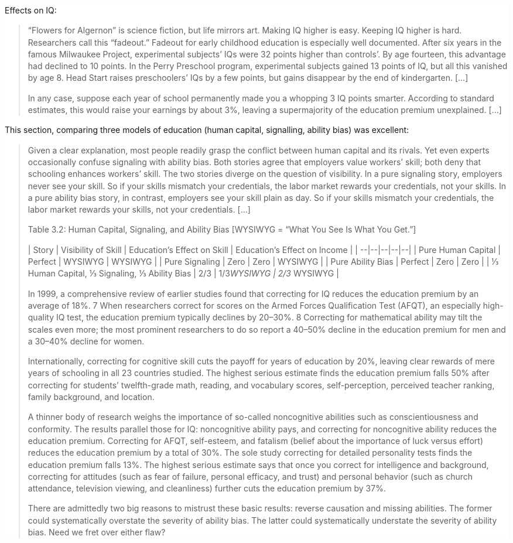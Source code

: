 Effects on IQ:
> “Flowers for Algernon” is science fiction, but life mirrors art. Making IQ higher is easy. Keeping IQ higher is hard. Researchers call this “fadeout.” Fadeout for early childhood education is especially well documented. After six years in the famous Milwaukee Project, experimental subjects’ IQs were 32 points higher than controls’. By age fourteen, this advantage had declined to 10 points. In the Perry Preschool program, experimental subjects gained 13 points of IQ, but all this vanished by age 8. Head Start raises preschoolers’ IQs by a few points, but gains disappear by the end of kindergarten. [...]
>
> In any case, suppose each year of school permanently made you a whopping 3 IQ points smarter. According to standard estimates, this would raise your earnings by about 3%, leaving a supermajority of the education premium unexplained. [...]

This section, comparing three models of education (human capital, signalling, ability bias)  was excellent:
> Given a clear explanation, most people readily grasp the conflict between human capital and its rivals. Yet even experts occasionally confuse signaling with ability bias. Both stories agree that employers value workers’ skill; both deny that schooling enhances workers’ skill. The two stories diverge on the question of visibility. In a pure signaling story, employers never see your skill. So if your skills mismatch your credentials, the labor market rewards your credentials, not your skills. In a pure ability bias story, in contrast, employers see your skill plain as day. So if your skills mismatch your credentials, the labor market rewards your skills, not your credentials. [...]
>
> Table 3.2: Human Capital, Signaling, and Ability Bias [WYSIWYG = “What You See Is What You Get.”]
>
 > | Story | Visibility of Skill | Education’s Effect on Skill | Education’s Effect on Income  |
> | --|--|--|--|--|
 > | Pure Human Capital | Perfect | WYSIWYG | WYSIWYG |
 > | Pure Signaling | Zero | Zero | WYSIWYG |
 > | Pure Ability Bias | Perfect | Zero | Zero |
 > | ⅓ Human Capital, ⅓ Signaling, ⅓ Ability Bias | 2/3 | 1/3*WYSIWYG | 2/3* WYSIWYG |
>
>
>
> In 1999, a comprehensive review of earlier studies found that correcting for IQ reduces the education premium by an average of 18%. 7 When researchers correct for scores on the Armed Forces Qualification Test (AFQT), an especially high-quality IQ test, the education premium typically declines by 20–30%. 8 Correcting for mathematical ability may tilt the scales even more; the most prominent researchers to do so report a 40–50% decline in the education premium for men and a 30–40% decline for women.
>
>  Internationally, correcting for cognitive skill cuts the payoff for years of education by 20%, leaving clear rewards of mere years of schooling in all 23 countries studied. The highest serious estimate finds the education premium falls 50% after correcting for students’ twelfth-grade math, reading, and vocabulary scores, self-perception, perceived teacher ranking, family background, and location. 
>
>  A thinner body of research weighs the importance of so-called noncognitive abilities such as conscientiousness and conformity. The results parallel those for IQ: noncognitive ability pays, and correcting for noncognitive ability reduces the education premium. Correcting for AFQT, self-esteem, and fatalism (belief about the importance of luck versus effort) reduces the education premium by a total of 30%. The sole study correcting for detailed personality tests finds the education premium falls 13%. The highest serious estimate says that once you correct for intelligence and background, correcting for attitudes (such as fear of failure, personal efficacy, and trust) and personal behavior (such as church attendance, television viewing, and cleanliness) further cuts the education premium by 37%.
>
>  There are admittedly two big reasons to mistrust these basic results: reverse causation and missing abilities. The former could systematically overstate the severity of ability bias. The latter could systematically understate the severity of ability bias. Need we fret over either flaw?
>